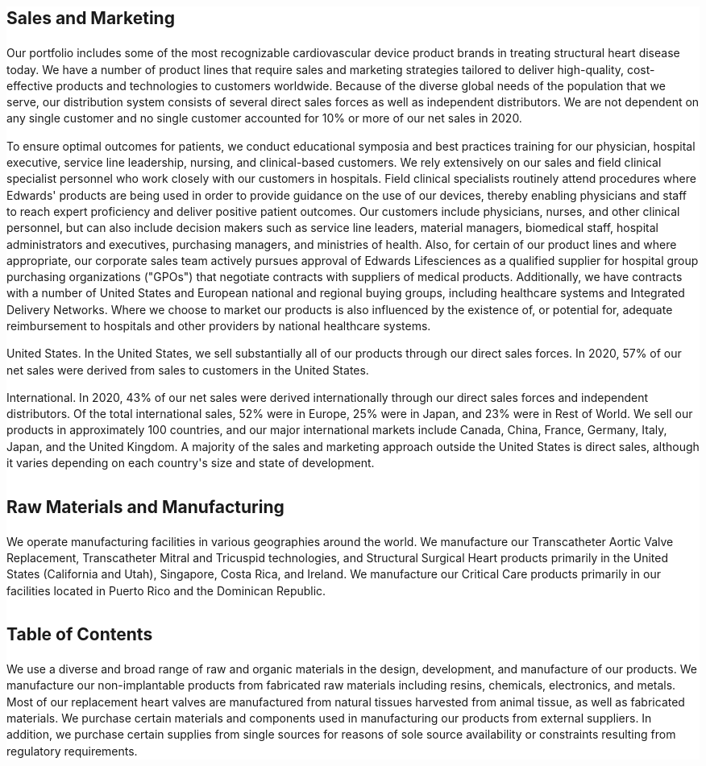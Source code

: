 Sales and Marketing
-------------------

Our portfolio includes some of the most recognizable cardiovascular device product brands in treating structural heart disease today. We have a number of product lines that require sales and marketing strategies tailored to deliver high-quality, cost-effective products and technologies to customers worldwide. Because of the diverse global needs of the population that we serve, our distribution system consists of several direct sales forces as well as independent distributors. We are not dependent on any single customer and no single customer accounted for 10% or more of our net sales in 2020.

To ensure optimal outcomes for patients, we conduct educational symposia and best practices training for our physician, hospital executive, service line leadership, nursing, and clinical-based customers. We rely extensively on our sales and field clinical specialist personnel who work closely with our customers in hospitals. Field clinical specialists routinely attend procedures where Edwards' products are being used in order to provide guidance on the use of our devices, thereby enabling physicians and staff to reach expert proficiency and deliver positive patient outcomes. Our customers include physicians, nurses, and other clinical personnel, but can also include decision makers such as service line leaders, material managers, biomedical staff, hospital administrators and executives, purchasing managers, and ministries of health. Also, for certain of our product lines and where appropriate, our corporate sales team actively pursues approval of Edwards Lifesciences as a qualified supplier for hospital group purchasing organizations ("GPOs") that negotiate contracts with suppliers of medical products. Additionally, we have contracts with a number of United States and European national and regional buying groups, including healthcare systems and Integrated Delivery Networks. Where we choose to market our products is also influenced by the existence of, or potential for, adequate reimbursement to hospitals and other providers by national healthcare systems.

United States. In the United States, we sell substantially all of our products through our direct sales forces. In 2020, 57% of our net sales were derived from sales to customers in the United States.

International. In 2020, 43% of our net sales were derived internationally through our direct sales forces and independent distributors. Of the total international sales, 52% were in Europe, 25% were in Japan, and 23% were in Rest of World. We sell our products in approximately 100 countries, and our major international markets include Canada, China, France, Germany, Italy, Japan, and the United Kingdom. A majority of the sales and marketing approach outside the United States is direct sales, although it varies depending on each country's size and state of development.

Raw Materials and Manufacturing
-------------------------------

We operate manufacturing facilities in various geographies around the world. We manufacture our Transcatheter Aortic Valve Replacement, Transcatheter Mitral and Tricuspid technologies, and Structural Surgical Heart products primarily in the United States (California and Utah), Singapore, Costa Rica, and Ireland. We manufacture our Critical Care products primarily in our facilities located in Puerto Rico and the Dominican Republic.

Table of Contents
-----------------

We use a diverse and broad range of raw and organic materials in the design, development, and manufacture of our products. We manufacture our non-implantable products from fabricated raw materials including resins, chemicals, electronics, and metals. Most of our replacement heart valves are manufactured from natural tissues harvested from animal tissue, as well as fabricated materials. We purchase certain materials and components used in manufacturing our products from external suppliers. In addition, we purchase certain supplies from single sources for reasons of sole source availability or constraints resulting from regulatory requirements.
